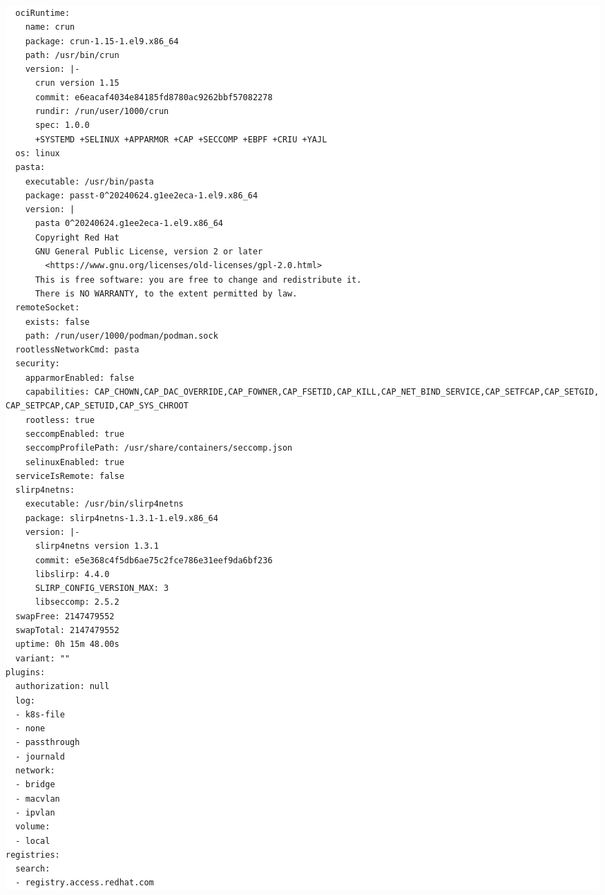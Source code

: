 ```
  ociRuntime:
    name: crun
    package: crun-1.15-1.el9.x86_64
    path: /usr/bin/crun
    version: |-
      crun version 1.15
      commit: e6eacaf4034e84185fd8780ac9262bbf57082278
      rundir: /run/user/1000/crun
      spec: 1.0.0
      +SYSTEMD +SELINUX +APPARMOR +CAP +SECCOMP +EBPF +CRIU +YAJL
  os: linux
  pasta:
    executable: /usr/bin/pasta
    package: passt-0^20240624.g1ee2eca-1.el9.x86_64
    version: |
      pasta 0^20240624.g1ee2eca-1.el9.x86_64
      Copyright Red Hat
      GNU General Public License, version 2 or later
        <https://www.gnu.org/licenses/old-licenses/gpl-2.0.html>
      This is free software: you are free to change and redistribute it.
      There is NO WARRANTY, to the extent permitted by law.
  remoteSocket:
    exists: false
    path: /run/user/1000/podman/podman.sock
  rootlessNetworkCmd: pasta
  security:
    apparmorEnabled: false
    capabilities: CAP_CHOWN,CAP_DAC_OVERRIDE,CAP_FOWNER,CAP_FSETID,CAP_KILL,CAP_NET_BIND_SERVICE,CAP_SETFCAP,CAP_SETGID,CAP_SETPCAP,CAP_SETUID,CAP_SYS_CHROOT
    rootless: true
    seccompEnabled: true
    seccompProfilePath: /usr/share/containers/seccomp.json
    selinuxEnabled: true
  serviceIsRemote: false
  slirp4netns:
    executable: /usr/bin/slirp4netns
    package: slirp4netns-1.3.1-1.el9.x86_64
    version: |-
      slirp4netns version 1.3.1
      commit: e5e368c4f5db6ae75c2fce786e31eef9da6bf236
      libslirp: 4.4.0
      SLIRP_CONFIG_VERSION_MAX: 3
      libseccomp: 2.5.2
  swapFree: 2147479552
  swapTotal: 2147479552
  uptime: 0h 15m 48.00s
  variant: ""
plugins:
  authorization: null
  log:
  - k8s-file
  - none
  - passthrough
  - journald
  network:
  - bridge
  - macvlan
  - ipvlan
  volume:
  - local
registries:
  search:
  - registry.access.redhat.com
```